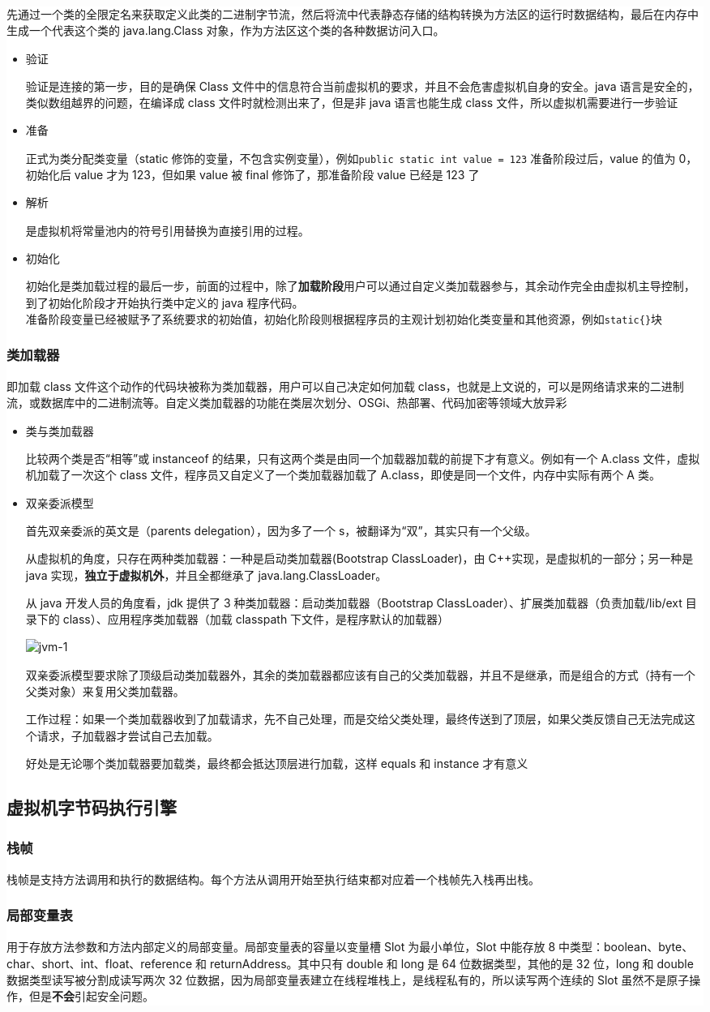   先通过一个类的全限定名来获取定义此类的二进制字节流，然后将流中代表静态存储的结构转换为方法区的运行时数据结构，最后在内存中生成一个代表这个类的 java.lang.Class 对象，作为方法区这个类的各种数据访问入口。

- 验证

  验证是连接的第一步，目的是确保 Class 文件中的信息符合当前虚拟机的要求，并且不会危害虚拟机自身的安全。java 语言是安全的，类似数组越界的问题，在编译成 class 文件时就检测出来了，但是非 java 语言也能生成 class 文件，所以虚拟机需要进行一步验证

- 准备

  正式为类分配类变量（static 修饰的变量，不包含实例变量），例如`public static int value = 123` 准备阶段过后，value 的值为 0，初始化后 value 才为 123，但如果 value 被 final 修饰了，那准备阶段 value 已经是 123 了

- 解析

  是虚拟机将常量池内的符号引用替换为直接引用的过程。

- 初始化

  初始化是类加载过程的最后一步，前面的过程中，除了**加载阶段**用户可以通过自定义类加载器参与，其余动作完全由虚拟机主导控制，到了初始化阶段才开始执行类中定义的 java 程序代码。  
  准备阶段变量已经被赋予了系统要求的初始值，初始化阶段则根据程序员的主观计划初始化类变量和其他资源，例如`static{}`块

### 类加载器

即加载 class 文件这个动作的代码块被称为类加载器，用户可以自己决定如何加载 class，也就是上文说的，可以是网络请求来的二进制流，或数据库中的二进制流等。自定义类加载器的功能在类层次划分、OSGi、热部署、代码加密等领域大放异彩

- 类与类加载器

  比较两个类是否“相等”或 instanceof 的结果，只有这两个类是由同一个加载器加载的前提下才有意义。例如有一个 A.class 文件，虚拟机加载了一次这个 class 文件，程序员又自定义了一个类加载器加载了 A.class，即使是同一个文件，内存中实际有两个 A 类。

- 双亲委派模型

  首先双亲委派的英文是（parents delegation），因为多了一个 s，被翻译为“双”，其实只有一个父级。

  从虚拟机的角度，只存在两种类加载器：一种是启动类加载器(Bootstrap ClassLoader)，由 C++实现，是虚拟机的一部分；另一种是 java 实现，**独立于虚拟机外**，并且全都继承了 java.lang.ClassLoader。

  从 java 开发人员的角度看，jdk 提供了 3 种类加载器：启动类加载器（Bootstrap ClassLoader）、扩展类加载器（负责加载/lib/ext 目录下的 class）、应用程序类加载器（加载 classpath 下文件，是程序默认的加载器）

  ![jvm-1](https://gcore.jsdelivr.net/gh/Nayacco/cdn@master/blog/jvm-1.jpg)

  双亲委派模型要求除了顶级启动类加载器外，其余的类加载器都应该有自己的父类加载器，并且不是继承，而是组合的方式（持有一个父类对象）来复用父类加载器。

  工作过程：如果一个类加载器收到了加载请求，先不自己处理，而是交给父类处理，最终传送到了顶层，如果父类反馈自己无法完成这个请求，子加载器才尝试自己去加载。

  好处是无论哪个类加载器要加载类，最终都会抵达顶层进行加载，这样 equals 和 instance 才有意义

## 虚拟机字节码执行引擎

### 栈帧

栈帧是支持方法调用和执行的数据结构。每个方法从调用开始至执行结束都对应着一个栈帧先入栈再出栈。

### 局部变量表

用于存放方法参数和方法内部定义的局部变量。局部变量表的容量以变量槽 Slot 为最小单位，Slot 中能存放 8 中类型：boolean、byte、char、short、int、float、reference 和 returnAddress。其中只有 double 和 long 是 64 位数据类型，其他的是 32 位，long 和 double 数据类型读写被分割成读写两次 32 位数据，因为局部变量表建立在线程堆栈上，是线程私有的，所以读写两个连续的 Slot 虽然不是原子操作，但是**不会**引起安全问题。
